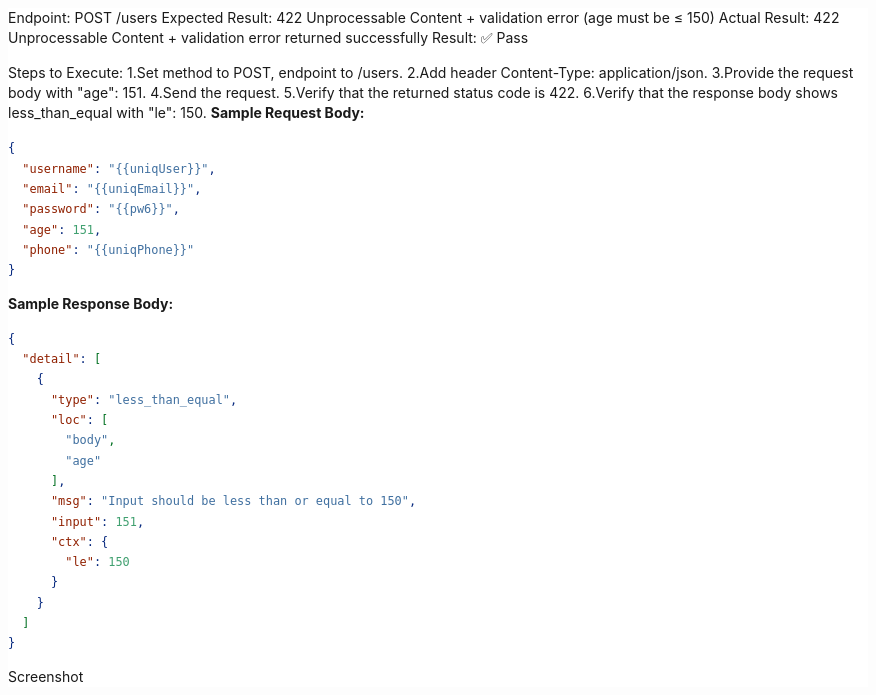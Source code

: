 Endpoint: POST /users
Expected Result: 422 Unprocessable Content + validation error (age must be ≤ 150)
Actual Result: 422 Unprocessable Content + validation error returned successfully
Result: ✅ Pass

Steps to Execute:
1.Set method to POST, endpoint to /users.
2.Add header Content-Type: application/json.
3.Provide the request body with "age": 151.
4.Send the request.
5.Verify that the returned status code is 422.
6.Verify that the response body shows less_than_equal with "le": 150.
**Sample Request Body:**
```json
{
  "username": "{{uniqUser}}",
  "email": "{{uniqEmail}}",
  "password": "{{pw6}}",
  "age": 151,
  "phone": "{{uniqPhone}}"
}

```
**Sample Response Body:**
```json
{
  "detail": [
    {
      "type": "less_than_equal",
      "loc": [
        "body",
        "age"
      ],
      "msg": "Input should be less than or equal to 150",
      "input": 151,
      "ctx": {
        "le": 150
      }
    }
  ]
}
```
Screenshot